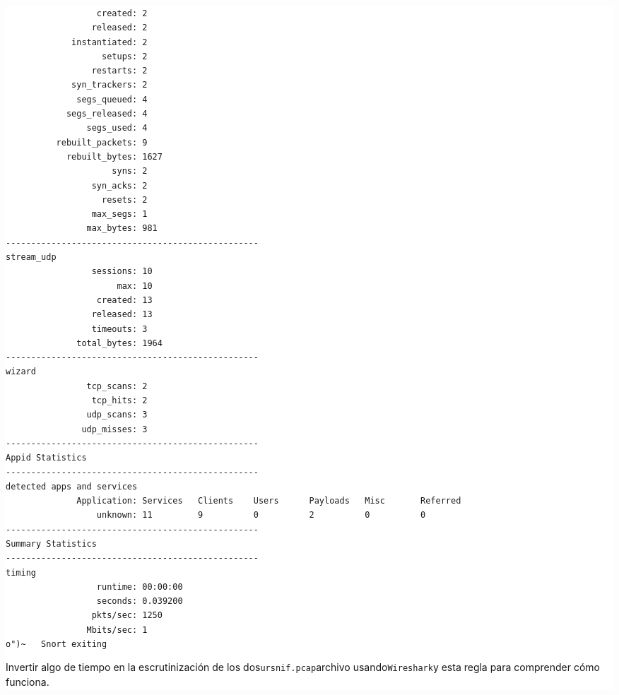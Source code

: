 ```
                  created: 2
                 released: 2
             instantiated: 2
                   setups: 2
                 restarts: 2
             syn_trackers: 2
              segs_queued: 4
            segs_released: 4
                segs_used: 4
          rebuilt_packets: 9
            rebuilt_bytes: 1627
                     syns: 2
                 syn_acks: 2
                   resets: 2
                 max_segs: 1
                max_bytes: 981
--------------------------------------------------
stream_udp
                 sessions: 10
                      max: 10
                  created: 13
                 released: 13
                 timeouts: 3
              total_bytes: 1964
--------------------------------------------------
wizard
                tcp_scans: 2
                 tcp_hits: 2
                udp_scans: 3
               udp_misses: 3
--------------------------------------------------
Appid Statistics
--------------------------------------------------
detected apps and services
              Application: Services   Clients    Users      Payloads   Misc       Referred
                  unknown: 11         9          0          2          0          0
--------------------------------------------------
Summary Statistics
--------------------------------------------------
timing
                  runtime: 00:00:00
                  seconds: 0.039200
                 pkts/sec: 1250
                Mbits/sec: 1
o")~   Snort exiting

```

Invertir algo de tiempo en la escrutinización de los dos`ursnif.pcap`archivo usando`Wireshark`y esta regla para comprender cómo funciona.
